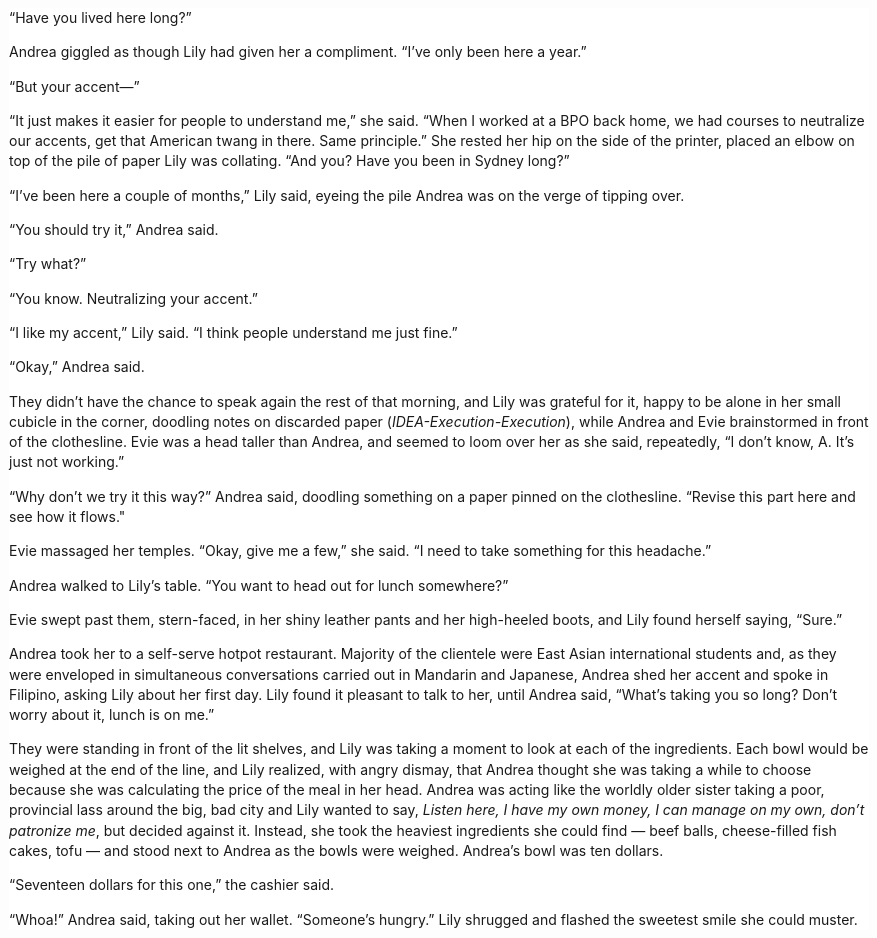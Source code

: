 “Have you lived here long?”

Andrea giggled as though Lily had given her a compliment. “I’ve only been here a year.”

“But your accent—”

“It just makes it easier for people to understand me,” she said. “When I worked at a BPO back home, we had courses to neutralize our accents, get that American twang in there. Same principle.” She rested her hip on the side of the printer, placed an elbow on top of the pile of paper Lily was collating. “And you? Have you been in Sydney long?”

“I’ve been here a couple of months,” Lily said, eyeing the pile Andrea was on the verge of tipping over.

“You should try it,” Andrea said.

“Try what?”

“You know. Neutralizing your accent.”

“I like my accent,” Lily said. “I think people understand me just fine.”

“Okay,” Andrea said.

They didn’t have the chance to speak again the rest of that morning, and Lily was grateful for it, happy to be alone in her small cubicle in the corner, doodling notes on discarded paper (_IDEA-Execution-Execution_), while Andrea and Evie brainstormed in front of the clothesline. Evie was a head taller than Andrea, and seemed to loom over her as she said, repeatedly, “I don’t know, A. It’s just not working.”

“Why don’t we try it this way?” Andrea said, doodling something on a paper pinned on the clothesline. “Revise this part here and see how it flows."

Evie massaged her temples. “Okay, give me a few,” she said. “I need to take something for this headache.”

Andrea walked to Lily’s table. “You want to head out for lunch somewhere?”

Evie swept past them, stern-faced, in her shiny leather pants and her high-heeled boots, and Lily found herself saying, “Sure.”

Andrea took her to a self-serve hotpot restaurant. Majority of the clientele were East Asian international students and, as they were enveloped in simultaneous conversations carried out in Mandarin and Japanese, Andrea shed her accent and spoke in Filipino, asking Lily about her first day. Lily found it pleasant to talk to her, until Andrea said, “What’s taking you so long? Don’t worry about it, lunch is on me.”

They were standing in front of the lit shelves, and Lily was taking a moment to look at each of the ingredients. Each bowl would be weighed at the end of the line, and Lily realized, with angry dismay, that Andrea thought she was taking a while to choose because she was calculating the price of the meal in her head. Andrea was acting like the worldly older sister taking a poor, provincial lass around the big, bad city and Lily wanted to say, _Listen here, I have my own money, I can manage on my own, don’t patronize me_, but decided against it. Instead, she took the heaviest ingredients she could find — beef balls, cheese-filled fish cakes, tofu — and stood next to Andrea as the bowls were weighed. Andrea’s bowl was ten dollars.

“Seventeen dollars for this one,” the cashier said.

“Whoa!” Andrea said, taking out her wallet. “Someone’s hungry.” Lily shrugged and flashed the sweetest smile she could muster.
